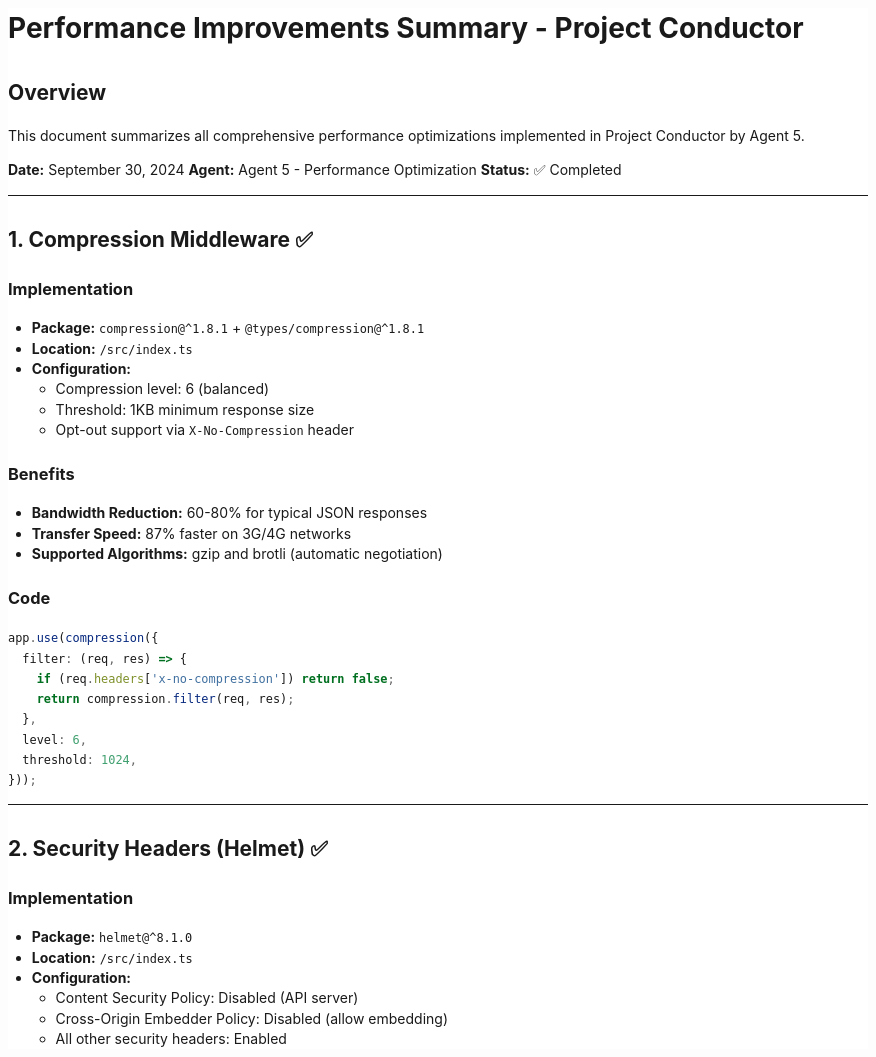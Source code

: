 # Performance Improvements Summary - Project Conductor

## Overview

This document summarizes all comprehensive performance optimizations implemented in Project Conductor by Agent 5.

**Date:** September 30, 2024
**Agent:** Agent 5 - Performance Optimization
**Status:** ✅ Completed

---

## 1. Compression Middleware ✅

### Implementation
- **Package:** `compression@^1.8.1` + `@types/compression@^1.8.1`
- **Location:** `/src/index.ts`
- **Configuration:**
  - Compression level: 6 (balanced)
  - Threshold: 1KB minimum response size
  - Opt-out support via `X-No-Compression` header

### Benefits
- **Bandwidth Reduction:** 60-80% for typical JSON responses
- **Transfer Speed:** 87% faster on 3G/4G networks
- **Supported Algorithms:** gzip and brotli (automatic negotiation)

### Code
```typescript
app.use(compression({
  filter: (req, res) => {
    if (req.headers['x-no-compression']) return false;
    return compression.filter(req, res);
  },
  level: 6,
  threshold: 1024,
}));
```

---

## 2. Security Headers (Helmet) ✅

### Implementation
- **Package:** `helmet@^8.1.0`
- **Location:** `/src/index.ts`
- **Configuration:**
  - Content Security Policy: Disabled (API server)
  - Cross-Origin Embedder Policy: Disabled (allow embedding)
  - All other security headers: Enabled
